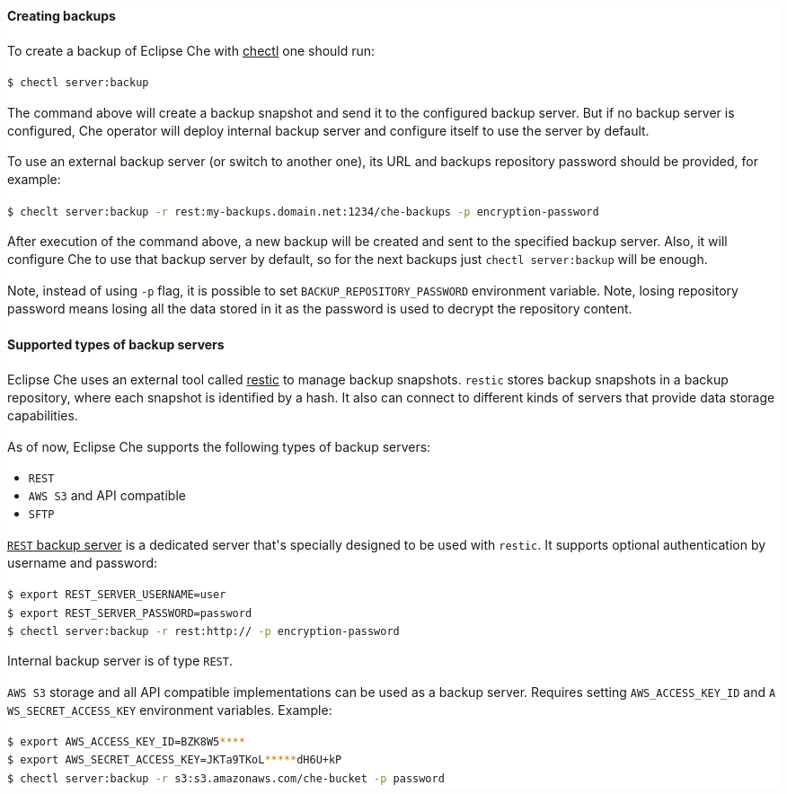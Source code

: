 #### Creating backups

To create a backup of Eclipse Che with [chectl](https://github.com/che-incubator/chectl#chectl) one should run:
```bash
$ chectl server:backup
```
The command above will create a backup snapshot and send it to the configured backup server.
But if no backup server is configured, Che operator will deploy internal backup server and configure itself to use the server by default.

To use an external backup server (or switch to another one), its URL and backups repository password should be provided, for example:
```bash
$ checlt server:backup -r rest:my-backups.domain.net:1234/che-backups -p encryption-password
```
After execution of the command above, a new backup will be created and sent to the specified backup server.
Also, it will configure Che to use that backup server by default, so for the next backups just `chectl server:backup` will be enough.

Note, instead of using `-p` flag, it is possible to set `BACKUP_REPOSITORY_PASSWORD` environment variable.
Note, losing repository password means losing all the data stored in it as the password is used to decrypt the repository content.

#### Supported types of backup servers

Eclipse Che uses an external tool called [restic](https://restic.net/) to manage backup snapshots.
`restic` stores backup snapshots in a backup repository, where each snapshot is identified by a hash.
It also can connect to different kinds of servers that provide data storage capabilities.

As of now, Eclipse Che supports the following types of backup servers:
* `REST`
* `AWS S3` and API compatible
* `SFTP`

[`REST` backup server](https://github.com/restic/rest-server#rest-server) is a dedicated server that's specially designed to be used with `restic`.
It supports optional authentication by username and password:
```bash
$ export REST_SERVER_USERNAME=user
$ export REST_SERVER_PASSWORD=password
$ chectl server:backup -r rest:http:// -p encryption-password
```
Internal backup server is of type `REST`.

`AWS S3` storage and all API compatible implementations can be used as a backup server.
Requires setting `AWS_ACCESS_KEY_ID` and `AWS_SECRET_ACCESS_KEY` environment variables.
Example:
``` bash
$ export AWS_ACCESS_KEY_ID=BZK8W5****
$ export AWS_SECRET_ACCESS_KEY=JKTa9TKoL*****dH6U+kP
$ chectl server:backup -r s3:s3.amazonaws.com/che-bucket -p password
```
